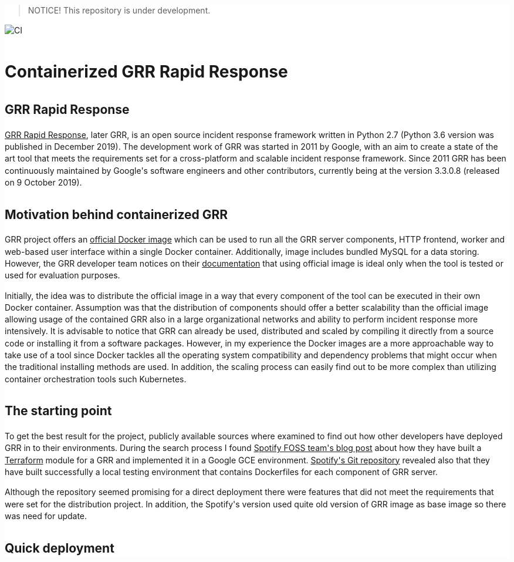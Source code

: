> NOTICE! This repository is under development. 

![CI](https://github.com/JYVSECTEC/containerized-grr/workflows/CI/badge.svg?branch=master)

# Containerized GRR Rapid Response

## GRR Rapid Response

[GRR Rapid Response](https://github.com/google/grr), later GRR, is an open source incident response framework written in Python 2.7 (Python 3.6 version was published in December 2019). The development work of GRR was started in 2011 by Google, with an aim to create a state of the art tool that meets the requirements set for a cross-platform and scalable incident response framework. Since 2011 GRR has been continuously maintained by Google's software engineers and other contributors, currently being at the version 3.3.0.8 (released on 9 October 2019).

## Motivation behind containerized GRR

GRR project offers an [official Docker image](https://hub.docker.com/r/grrdocker/grr/) which can be used to run all the GRR server components, HTTP frontend, worker and web-based user interface within a single Docker container. Additionally, image includes bundled MySQL for a data storing.
However, the GRR developer team notices on their [documentation](https://grr-doc.readthedocs.io/en/v3.3.0/) that using official image is ideal only when the tool is tested or used for evaluation purposes.

Initially, the idea was to distribute the official image in a way that every component of the tool can be executed in their own Docker container. Assumption was that the distribution of components should offer a better scalability than the official image allowing usage of the contained GRR also in a large organizational networks and ability to perform incident response more intensively. It is advisable to notice that GRR can already be used, distributed and scaled by compiling it directly from a source code or installing it from a software packages. However, in my experience the Docker images are a more approachable way to take use of a tool since Docker tackles all the operating system compatibility and dependency problems that might occur when the traditional installing methods are used. In addition, the scaling process can easily find out to be more complex than utilizing container orchestration tools such Kubernetes.

## The starting point

To get the best result for the project, publicly available sources where examined to find out how other developers have deployed GRR in to their environments. During the search process I found [Spotify FOSS team's blog post](https://labs.spotify.com/2019/04/04/whacking-a-million-moles-automated-incident-response-infrastructure-in-gcp/) about how they have built a [Terraform](https://www.terraform.io/) module for a GRR and implemented it in a Google GCE environment. [Spotify's Git repository](https://github.com/spotify/terraform-google-grr) revealed also that they have built successfully a local testing environment that contains Dockerfiles for each component of GRR server.

Although the repository seemed promising for a direct deployment there were features that did not meet the requirements that were set for the distribution project. In addition, the Spotify's version used quite old version of GRR image as base image so there was need for update.

## Quick deployment
